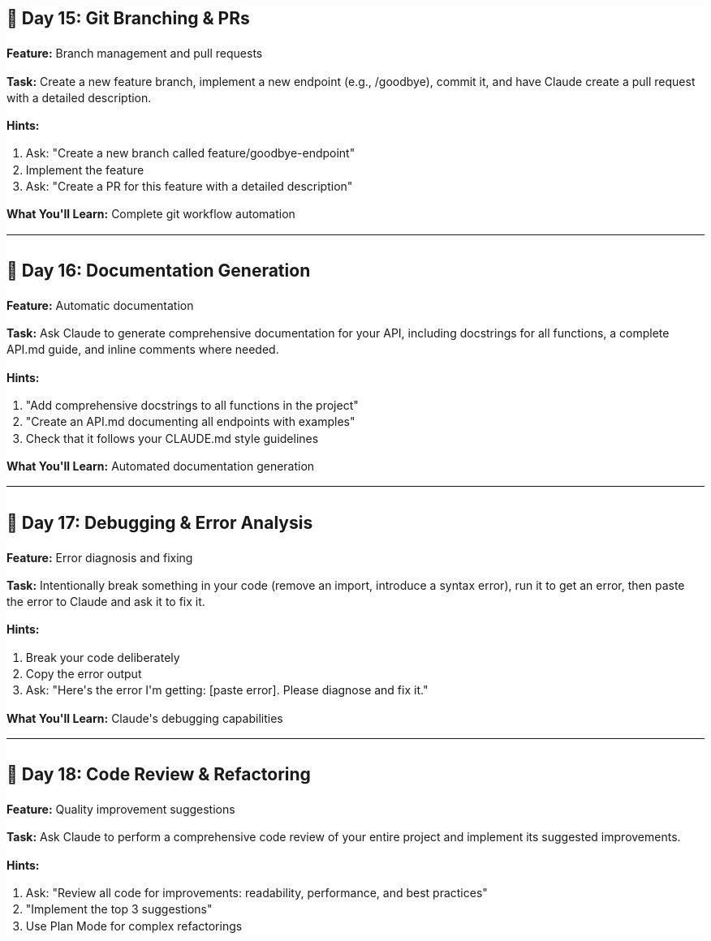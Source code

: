 
## 📅 Day 15: Git Branching & PRs
**Feature:** Branch management and pull requests

**Task:** Create a new feature branch, implement a new endpoint (e.g., /goodbye), commit it, and have Claude create a pull request with a detailed description.

**Hints:**
1. Ask: "Create a new branch called feature/goodbye-endpoint"
2. Implement the feature
3. Ask: "Create a PR for this feature with a detailed description"

**What You'll Learn:** Complete git workflow automation

---

## 📅 Day 16: Documentation Generation
**Feature:** Automatic documentation

**Task:** Ask Claude to generate comprehensive documentation for your API, including docstrings for all functions, a complete API.md guide, and inline comments where needed.

**Hints:**
1. "Add comprehensive docstrings to all functions in the project"
2. "Create an API.md documenting all endpoints with examples"
3. Check that it follows your CLAUDE.md style guidelines

**What You'll Learn:** Automated documentation generation

---

## 📅 Day 17: Debugging & Error Analysis
**Feature:** Error diagnosis and fixing

**Task:** Intentionally break something in your code (remove an import, introduce a syntax error), run it to get an error, then paste the error to Claude and ask it to fix it.

**Hints:**
1. Break your code deliberately
2. Copy the error output
3. Ask: "Here's the error I'm getting: [paste error]. Please diagnose and fix it."

**What You'll Learn:** Claude's debugging capabilities

---

## 📅 Day 18: Code Review & Refactoring
**Feature:** Quality improvement suggestions

**Task:** Ask Claude to perform a comprehensive code review of your entire project and implement its suggested improvements.

**Hints:**
1. Ask: "Review all code for improvements: readability, performance, and best practices"
2. "Implement the top 3 suggestions"
3. Use Plan Mode for complex refactorings
